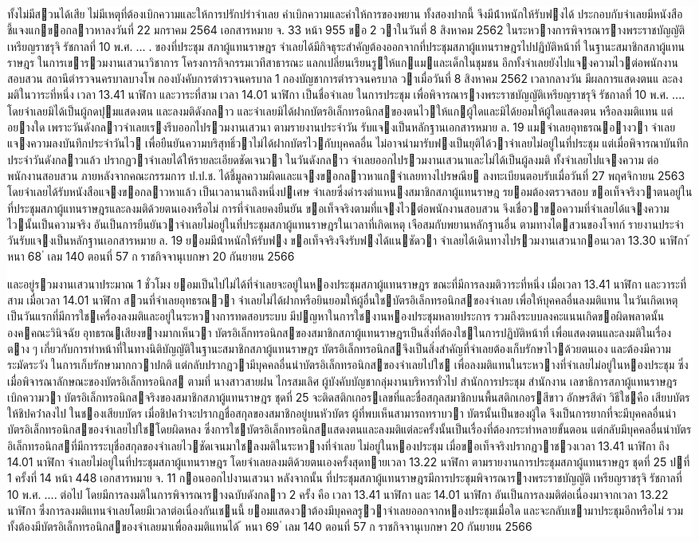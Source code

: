 ทั้งไม่มีสวนได้เสีย ไม่มีเหตุที่ต้องเบิกความและให้การปรักปรําจําเลย คําเบิกความและคําให้การของพยาน ทั้งสองปากนี้ จึงมีน้ําหนักให้รับฟงได้ ประกอบกับจําเลยมีหนังสือชี้แจงแกขอกลาวหาลงวันที่ 22 มกราคม 2564 เอกสารหมาย จ. 33 หน้า 955 ขอ 2 วาในวันที่ 8 สิงหาคม 2562 ในระหวางการพิจารณารางพระราชบัญญัติเหรียญราชรุจิ รัชกาลที่ 10 พ.ศ. ... . ของที่ประชุม สภาผู้แทนราษฎร จําเลยได้มีกิจธุระสําคัญต้องออกจากที่ประชุมสภาผู้แทนราษฎรไปปฏิบัติหน้าที่ ในฐานะสมาชิกสภาผู้แทนราษฎร ในการเขารวมงานเสวนาวิชาการ โครงการกิจกรรมเวทีสาธารณะ แลกเปลี่ยนเรียนรูให้แกแมและเด็กในชุมชน อีกทั้งจําเลยยังไปแจงความไวต่อพนักงานสอบสวน สถานีตํารวจนครบาลบางโพ กองบังคับการตํารวจนครบาล 1 กองบัญชาการตํารวจนครบาล วาเมื่อวันที่ 8 สิงหาคม 2562 เวลากลางวัน มีผลการแสดงตนแ ละลงมติในวาระที่หนึ่ง เวลา 13.41 นาฬิกา และวาระที่สาม เวลา 14.01 นาฬิกา เป็นชื่อจําเลย ในการประชุม เพื่อพิจารณารางพระราชบัญญัติเหรียญราชรุจิ รัชกาลที่ 10 พ.ศ. .... โดยจําเลยมิได้เป็นผู้กดปุมแสดงตน และลงมติดังกลาว และจําเลยมิได้ฝากบัตรอิเล็กทรอนิกสของตนไวให้แกผู้ใดและมิได้ยอมให้ผู้ใดแสดงตน หรือลงมติแทน แต่อยางใด เพราะวันดังกลาวจําเลยเรงรีบออกไปรวมงานเสวนา ตามรายงานประจําวัน รับแจงเป็นหลักฐานเอกสารหมาย ล. 19 แมจําเลยอุทธรณอางวา จําเลยแจงความลงบันทึกประจําวันไว เพื่อยืนยันความบริสุทธิ์วาไม่ได้ฝากบัตรไวกับบุคคลอื่น ไม่อาจนํามารับฟงเป็นยุติได้วาจําเลยไม่อยู่ในที่ประชุม แต่เมื่อพิจารณาบันทึกประจําวันดังกลาวแล้ว ปรากฏวาจําเลยได้ให้รายละเอียดชัดเจนวา ในวันดังกลาว จําเลยออกไปรวมงานเสวนาและไม่ได้เป็นผู้ลงมติ ทั้งจําเลยไปแจงความ ต่อพนักงานสอบสวน ภายหลังจากคณะกรรมการ ป.ป.ช. ได้ชี้มูลความผิดและแจงขอกลาวหาแกจําเลยทางไปรษณีย ลงทะเบียนตอบรับเมื่อวันที่ 27 พฤศจิกายน 2563 โดยจําเลยได้รับหนังสือแจงขอกลาวหาแล้ว เป็นเวลานานถึงหนึ่งปเศษ จําเลยซึ่งดํารงตําแหนงสมาชิกสภาผู้แทนราษฎ รยอมต้องตรวจสอบ ขอเท็จจริงวาตนอยู่ในที่ประชุมสภาผู้แทนราษฎรและลงมติด้วยตนเองหรือไม่ การที่จําเลยคงยืนยัน ขอเท็จจริงตามที่แจงไวต่อพนักงานสอบสวน จึงเชื่อวาขอความที่จําเลยได้แจงความไวนั้นเป็นความจริง อันเป็นการยืนยันวาจําเลยไม่อยู่ในที่ประชุมสภาผู้แทนราษฎรในเวลาที่เกิดเหตุ เจือสมกับพยานหลักฐานอื่น ตามทางไตสวนของโจทก์ รายงานประจําวันรับแจงเป็นหลักฐานเอกสารหมาย ล. 19 ยอมมีน้ําหนักให้รับฟง ขอเท็จจริงจึงรับฟงได้แนชัดวา จําเลยได้เดินทางไปรวมงานเสวนากอนเวลา 13.30 นาฬิกา ้ หนา 68 ่ เลม 140 ตอนที่ 57 ก ราชกิจจานุเบกษา 20 กันยายน 2566

และอยู่รวมงานเสวนาประมาณ 1 ชั่วโมง ยอมเป็นไปไม่ได้ที่จําเลยจะอยู่ในหองประชุมสภาผู้แทนราษฎร ขณะที่มีการลงมติวาระที่หนึ่ง เมื่อเวลา 13.41 นาฬิกา และวาระที่สาม เมื่อเวลา 14.01 นาฬิกา สวนที่จําเลยอุทธรณวา จําเลยไม่ได้ฝากหรือยินยอมให้ผู้อื่นใชบัตรอิเล็กทรอนิกสของจําเลย เพื่อให้บุคคลอื่นลงมติแทน ในวันเกิดเหตุเป็นวันแรกที่มีการใชเครื่องลงมติและอยู่ในระหวางการทดสอบระบบ มีปญหาในการใชงานหองประชุมหลายประการ รวมถึงระบบลงคะแนนเกิดขอผิดพลาดนั้น องคคณะวินิจฉัย อุทธรณเสียงขางมากเห็นวา บัตรอิเล็กทรอนิกสของสมาชิกสภาผู้แทนราษฎรเป็นสิ่งที่ต้องใชในการปฏิบัติหน้าที่ เพื่อแสดงตนและลงมติในเรื่องตาง ๆ เกี่ยวกับการทําหน้าที่ในทางนิติบัญญัติในฐานะสมาชิกสภาผู้แทนราษฎร บัตรอิเล็กทรอนิกสจึงเป็นสิ่งสําคัญที่จําเลยต้องเก็บรักษาไวด้วยตนเอง และต้องมีความระมัดระวัง ในการเก็บรักษามากกวาปกติ แต่กลับปรากฏวามีบุคคลอื่นนําบัตรอิเล็กทรอนิกสของจําเลยไปใช เพื่อลงมติแทนในระหวางที่จําเลยไม่อยู่ในหองประชุม ซึ่งเมื่อพิจารณาลักษณะของบัตรอิเล็กทรอนิกส ตามที่ นางสาวสายฝน ไกรสมเลิศ ผู้บังคับบัญชากลุ่มงานบริหารทั่วไป สํานักการประชุม สํานักงาน เลขาธิการสภาผู้แทนราษฎร เบิกความวา บัตรอิเล็กทรอนิกสจริงของสมาชิกสภาผู้แทนราษฎร ชุดที่ 25 จะติดสติกเกอรเลขที่และชื่อสกุลสมาชิกบนพื้นสติกเกอรสีขาว อักษรสีดํา วิธีใชคือ เสียบบัตรให้ชิปคว่ําลงไป ในชองเสียบบัตร เมื่อชิปคว่ําจะปรากฏชื่อสกุลของสมาชิกอยู่บนหัวบัตร ผู้ที่พบเห็นสามารถทราบวา บัตรนั้นเป็นของผู้ใด จึงเป็นการยากที่จะมีบุคคลอื่นนําบัตรอิเล็กทรอนิกสของจําเลยไปใชโดยผิดหลง ซึ่งการใชบัตรอิเล็กทรอนิกสแสดงตนและลงมติแต่ละครั้งนั้นเป็นเรื่องที่ต้องกระทําหลายขั้นตอน แต่กลับมีบุคคลอื่นนําบัตรอิเล็กทรอนิกสที่มีการระบุชื่อสกุลของจําเลยไวชัดเจนมาใชลงมติในระหวางที่จําเลย ไม่อยู่ในหองประชุม เมื่อขอเท็จจริงปรากฏวาชวงเวลา 13.41 นาฬิกา ถึง 14.01 นาฬิกา จําเลยไม่อยู่ในที่ประชุมสภาผู้แทนราษฎร โดยจําเลยลงมติด้วยตนเองครั้งสุดทายเวลา 13.22 นาฬิกา ตามรายงานการประชุมสภาผู้แทนราษฎร ชุดที่ 25 ปที่ 1 ครั้งที่ 14 หน้า 448 เอกสารหมาย จ. 11 กอนออกไปงานเสวนา หลังจากนั้น ที่ประชุมสภาผู้แทนราษฎรมีการประชุมพิจารณารางพระราชบัญญัติ เหรียญราชรุจิ รัชกาลที่ 10 พ.ศ. .... ต่อไป โดยมีการลงมติในการพิจารณารางฉบับดังกลาว 2 ครั้ง คือ เวลา 13.41 นาฬิกา และ 14.01 นาฬิกา อันเป็นการลงมติต่อเนื่องมาจากเวลา 13.22 นาฬิกา ซึ่งการลงมติแทนจําเลยโดยมีเวลาต่อเนื่องกันเชนนี้ ยอมแสดงวาต้องมีบุคคลรูวาจําเลยออกจากหองประชุมเมื่อใด และจะกลับเขามาประชุมอีกหรือไม่ รวมทั้งต้องมีบัตรอิเล็กทรอนิกสของจําเลยมาเพื่อลงมติแทนได้ ้ หนา 69 ่ เลม 140 ตอนที่ 57 ก ราชกิจจานุเบกษา 20 กันยายน 2566
